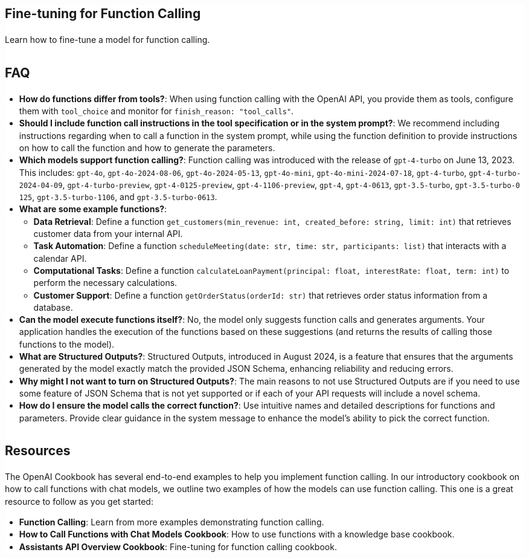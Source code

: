 ## Fine-tuning for Function Calling

Learn how to fine-tune a model for function calling.

## FAQ

- **How do functions differ from tools?**: When using function calling with the OpenAI API, you provide them as tools, configure them with `tool_choice` and monitor for `finish_reason: "tool_calls"`.
- **Should I include function call instructions in the tool specification or in the system prompt?**: We recommend including instructions regarding when to call a function in the system prompt, while using the function definition to provide instructions on how to call the function and how to generate the parameters.
- **Which models support function calling?**: Function calling was introduced with the release of `gpt-4-turbo` on June 13, 2023. This includes: `gpt-4o`, `gpt-4o-2024-08-06`, `gpt-4o-2024-05-13`, `gpt-4o-mini`, `gpt-4o-mini-2024-07-18`, `gpt-4-turbo`, `gpt-4-turbo-2024-04-09`, `gpt-4-turbo-preview`, `gpt-4-0125-preview`, `gpt-4-1106-preview`, `gpt-4`, `gpt-4-0613`, `gpt-3.5-turbo`, `gpt-3.5-turbo-0125`, `gpt-3.5-turbo-1106`, and `gpt-3.5-turbo-0613`.
- **What are some example functions?**: 
  - **Data Retrieval**: Define a function `get_customers(min_revenue: int, created_before: string, limit: int)` that retrieves customer data from your internal API.
  - **Task Automation**: Define a function `scheduleMeeting(date: str, time: str, participants: list)` that interacts with a calendar API.
  - **Computational Tasks**: Define a function `calculateLoanPayment(principal: float, interestRate: float, term: int)` to perform the necessary calculations.
  - **Customer Support**: Define a function `getOrderStatus(orderId: str)` that retrieves order status information from a database.
- **Can the model execute functions itself?**: No, the model only suggests function calls and generates arguments. Your application handles the execution of the functions based on these suggestions (and returns the results of calling those functions to the model).
- **What are Structured Outputs?**: Structured Outputs, introduced in August 2024, is a feature that ensures that the arguments generated by the model exactly match the provided JSON Schema, enhancing reliability and reducing errors.
- **Why might I not want to turn on Structured Outputs?**: The main reasons to not use Structured Outputs are if you need to use some feature of JSON Schema that is not yet supported or if each of your API requests will include a novel schema.
- **How do I ensure the model calls the correct function?**: Use intuitive names and detailed descriptions for functions and parameters. Provide clear guidance in the system message to enhance the model’s ability to pick the correct function.

## Resources

The OpenAI Cookbook has several end-to-end examples to help you implement function calling. In our introductory cookbook on how to call functions with chat models, we outline two examples of how the models can use function calling. This one is a great resource to follow as you get started:

- **Function Calling**: Learn from more examples demonstrating function calling.
- **How to Call Functions with Chat Models Cookbook**: How to use functions with a knowledge base cookbook.
- **Assistants API Overview Cookbook**: Fine-tuning for function calling cookbook.
```